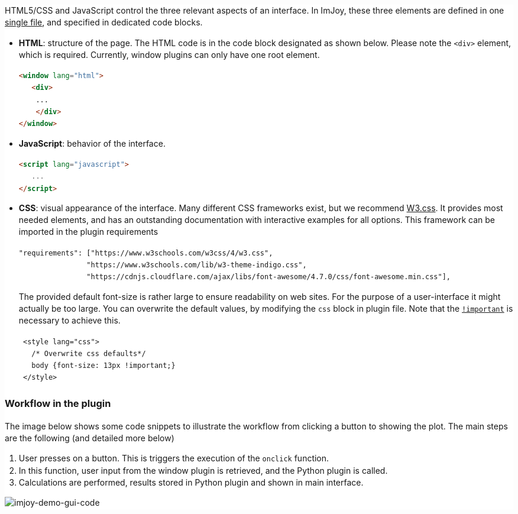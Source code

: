 HTML5/CSS and JavaScript control the three relevant aspects of an interface. In ImJoy, these three elements are defined in one [single file](https://github.com/imjoy-team/imjoy-demo-plugins/blob/master/repository/GUI.imjoy.html), and specified in dedicated code blocks.

* **HTML**: structure of the page. The HTML code is in the code block designated as shown below. Please note the `<div>` element, which is required. Currently, window plugins can only have one root element.
    ```html
    <window lang="html">
       <div>
        ...
        </div>
    </window>
    ```
* **JavaScript**: behavior of the interface.
    ```html
    <script lang="javascript">
       ...
    </script>
    ```

* **CSS**: visual appearance of the interface. Many different CSS frameworks exist, but we recommend [W3.css](https://www.w3schools.com/w3css/default.asp). It provides most needed elements, and has an outstanding documentation with interactive examples for
all options. This framework can be imported in the plugin requirements
    ```html
   "requirements": ["https://www.w3schools.com/w3css/4/w3.css",
                    "https://www.w3schools.com/lib/w3-theme-indigo.css",
                    "https://cdnjs.cloudflare.com/ajax/libs/font-awesome/4.7.0/css/font-awesome.min.css"],
    ```
     The provided default font-size is rather large to ensure readability on web sites.
     For the purpose of a user-interface it might actually be too large. You can overwrite the default values, by modifying the `css` block in plugin file. Note that the [`!important`](https://css-tricks.com/when-using-important-is-the-right-choice/) is necessary to achieve this.

     ```
      <style lang="css">
        /* Overwrite css defaults*/
        body {font-size: 13px !important;}
      </style>
     ```

### Workflow in the plugin
The image below shows some code snippets to illustrate the workflow from clicking
a button to showing the plot. The main steps are the following (and detailed more below)

1. User presses on a button. This is triggers the execution of the `onclick` function.
2. In this function, user input from the window plugin is retrieved, and the Python plugin is called.
2. Calculations are performed, results stored in Python plugin and shown in main interface.

![imjoy-demo-gui-code](assets/imjoy-demo-gui-code.png ':size=800')
